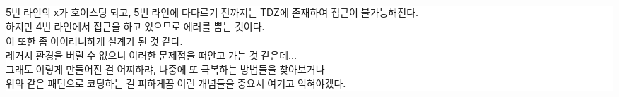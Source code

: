 5번 라인의 x가 호이스팅 되고, 5번 라인에 다다르기 전까지는 TDZ에 존재하여 접근이 불가능해진다.  
하지만 4번 라인에서 접근을 하고 있으므로 에러를 뿜는 것이다.  
이 또한 좀 아이러니하게 설계가 된 것 같다.  
레거시 환경을 버릴 수 없으니 이러한 문제점을 떠안고 가는 것 같은데...  
그래도 이렇게 만들어진 걸 어찌하랴, 나중에 또 극복하는 방법들을 찾아보거나  
위와 같은 패턴으로 코딩하는 걸 피하게끔 이런 개념들을 중요시 여기고 익혀야겠다.